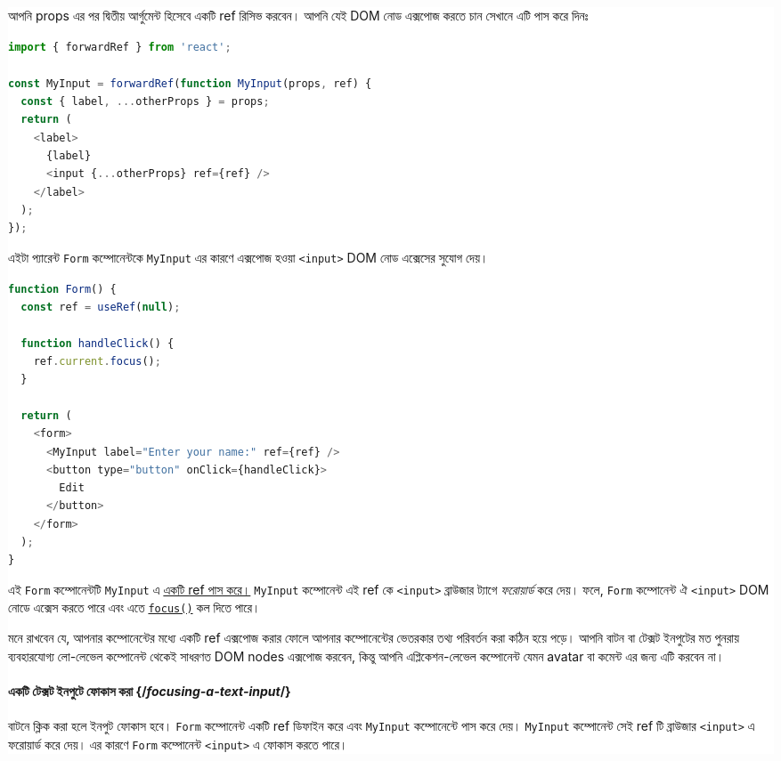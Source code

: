 আপনি props এর পর দ্বিতীয় আর্গুমেন্ট হিসেবে একটি <CodeStep step={1}>ref</CodeStep> রিসিভ করবেন। আপনি যেই DOM নোড এক্সপোজ করতে চান সেখানে এটি পাস করে দিনঃ

```js {8} [[1, 3, "ref"], [1, 8, "ref", 30]]
import { forwardRef } from 'react';

const MyInput = forwardRef(function MyInput(props, ref) {
  const { label, ...otherProps } = props;
  return (
    <label>
      {label}
      <input {...otherProps} ref={ref} />
    </label>
  );
});
```

এইটা প্যারেন্ট `Form` কম্পোনেন্টকে `MyInput` এর কারণে এক্সপোজ হওয়া <CodeStep step={2}>`<input>` DOM নোড</CodeStep> এক্সেসের সুযোগ দেয়।  

```js [[1, 2, "ref"], [1, 10, "ref", 41], [2, 5, "ref.current"]]
function Form() {
  const ref = useRef(null);

  function handleClick() {
    ref.current.focus();
  }

  return (
    <form>
      <MyInput label="Enter your name:" ref={ref} />
      <button type="button" onClick={handleClick}>
        Edit
      </button>
    </form>
  );
}
```

এই `Form` কম্পোনেন্টটি `MyInput` এ [একটি ref পাস করে।](/reference/react/useRef#manipulating-the-dom-with-a-ref) `MyInput` কম্পোনেন্ট এই ref কে `<input>` ব্রাউজার ট্যাগে  *ফরোয়ার্ড* করে দেয়। ফলে, `Form` কম্পোনেন্ট ঐ `<input>` DOM নোডে এক্সেস করতে পারে এবং এতে [`focus()`](https://developer.mozilla.org/en-US/docs/Web/API/HTMLElement/focus) কল দিতে পারে।

মনে রাখবেন যে, আপনার কম্পোনেন্টের মধ্যে একটি ref এক্সপোজ করার ফোলে আপনার কম্পোনেন্টের ভেতরকার তথ্য পরিবর্তন করা কঠিন হয়ে পড়ে। আপনি বাটন বা টেক্সট ইনপুটের মত পুনরায় ব্যবহারযোগ্য লো-লেভেল কম্পোনেন্ট থেকেই সাধরণত DOM nodes এক্সপোজ করবেন, কিন্তু আপনি এপ্লিকেশন-লেভেল কম্পোনেন্ট যেমন avatar বা কমেন্ট এর জন্য এটি করবেন না।

<Recipes titleText="ref ফরোওয়ার্ডের উদাহরণ">

#### একটি টেক্সট ইনপুটে ফোকাস করা {/*focusing-a-text-input*/}

বাটনে ক্লিক করা হলে ইনপুট ফোকাস হবে। `Form` কম্পোনেন্ট একটি ref ডিফাইন করে এবং `MyInput` কম্পোনেন্টে পাস করে দেয়। `MyInput` কম্পোনেন্ট সেই ref টি ব্রাউজার `<input>` এ ফরোয়ার্ড করে দেয়। এর কারণে `Form` কম্পোনেন্ট `<input>` এ ফোকাস করতে পারে।
